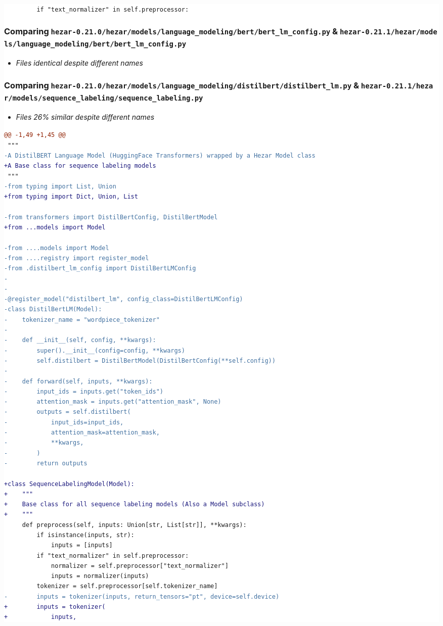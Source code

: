 ```diff
         if "text_normalizer" in self.preprocessor:
```

### Comparing `hezar-0.21.0/hezar/models/language_modeling/bert/bert_lm_config.py` & `hezar-0.21.1/hezar/models/language_modeling/bert/bert_lm_config.py`

 * *Files identical despite different names*

### Comparing `hezar-0.21.0/hezar/models/language_modeling/distilbert/distilbert_lm.py` & `hezar-0.21.1/hezar/models/sequence_labeling/sequence_labeling.py`

 * *Files 26% similar despite different names*

```diff
@@ -1,49 +1,45 @@
 """
-A DistilBERT Language Model (HuggingFace Transformers) wrapped by a Hezar Model class
+A Base class for sequence labeling models
 """
-from typing import List, Union
+from typing import Dict, Union, List
 
-from transformers import DistilBertConfig, DistilBertModel
+from ...models import Model
 
-from ....models import Model
-from ....registry import register_model
-from .distilbert_lm_config import DistilBertLMConfig
-
-
-@register_model("distilbert_lm", config_class=DistilBertLMConfig)
-class DistilBertLM(Model):
-    tokenizer_name = "wordpiece_tokenizer"
-
-    def __init__(self, config, **kwargs):
-        super().__init__(config=config, **kwargs)
-        self.distilbert = DistilBertModel(DistilBertConfig(**self.config))
-
-    def forward(self, inputs, **kwargs):
-        input_ids = inputs.get("token_ids")
-        attention_mask = inputs.get("attention_mask", None)
-        outputs = self.distilbert(
-            input_ids=input_ids,
-            attention_mask=attention_mask,
-            **kwargs,
-        )
-        return outputs
 
+class SequenceLabelingModel(Model):
+    """
+    Base class for all sequence labeling models (Also a Model subclass)
+    """
     def preprocess(self, inputs: Union[str, List[str]], **kwargs):
         if isinstance(inputs, str):
             inputs = [inputs]
         if "text_normalizer" in self.preprocessor:
             normalizer = self.preprocessor["text_normalizer"]
             inputs = normalizer(inputs)
         tokenizer = self.preprocessor[self.tokenizer_name]
-        inputs = tokenizer(inputs, return_tensors="pt", device=self.device)
+        inputs = tokenizer(
+            inputs,
```